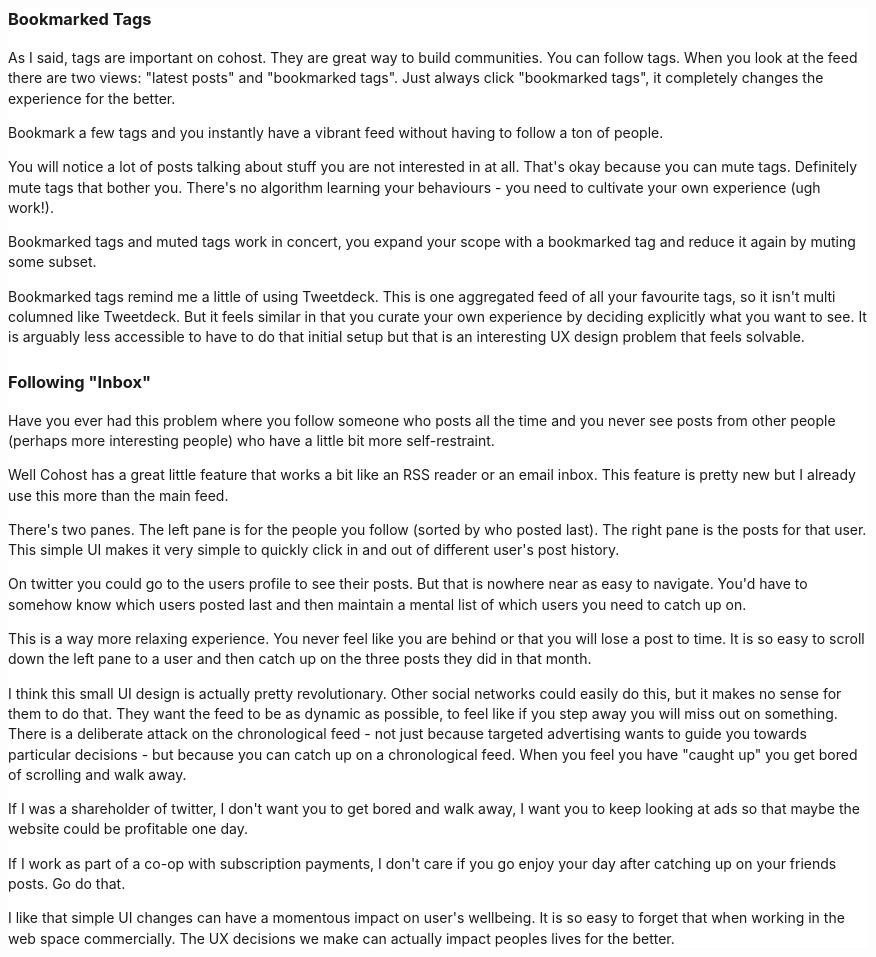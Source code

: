 ### Bookmarked Tags

As I said, tags are important on cohost.  They are great way to build communities.  You can follow tags.  When you look at the feed there are two views: "latest posts" and "bookmarked tags".  Just always click "bookmarked tags", it completely changes the experience for the better.

Bookmark a few tags and you instantly have a vibrant feed without having to follow a ton of people.

You will notice a lot of posts talking about stuff you are not interested in at all.  That's okay because you can mute tags.  Definitely mute tags that bother you.  There's no algorithm learning your behaviours - you need to cultivate your own experience (ugh work!).

Bookmarked tags and muted tags work in concert, you expand your scope with a bookmarked tag and reduce it again by muting some subset. 

Bookmarked tags remind me a little of using Tweetdeck.  This is one aggregated feed of all your favourite tags, so it isn't multi columned like Tweetdeck.  But it feels similar in that you curate your own experience by deciding explicitly what you want to see.  It is arguably less accessible to have to do that initial setup but that is an interesting UX design problem that feels solvable.

### Following "Inbox"

Have you ever had this problem where you follow someone who posts all the time and you never see posts from other people (perhaps more interesting people) who have a little bit more self-restraint.

Well Cohost has a great little feature that works a bit like an RSS reader or an email inbox.  This feature is pretty new but I already use this more than the main feed.

There's two panes.  The left pane is for the people you follow (sorted by who posted last).  The right pane is the posts for that user.  This simple UI makes it very simple to quickly click in and out of different user's post history.

On twitter you could go to the users profile to see their posts. But that is nowhere near as easy to navigate.  You'd have to somehow know which users posted last and then maintain a mental list of which users you need to catch up on.

This is a way more relaxing experience.  You never feel like you are behind or that you will lose a post to time.  It is so easy to scroll down the left pane to a user and then catch up on the three posts they did in that month.

I think this small UI design is actually pretty revolutionary.  Other social networks could easily do this, but it makes no sense for them to do that.  They want the feed to be as dynamic as possible, to feel like if you step away you will miss out on something.  There is a deliberate attack on the chronological feed - not just because targeted advertising wants to guide you towards particular decisions - but because you can catch up on a chronological feed.  When you feel you have "caught up" you get bored of scrolling and walk away.

If I was a shareholder of twitter, I don't want you to get bored and walk away, I want you to keep looking at ads so that maybe the website could be profitable one day.

If I work as part of a co-op with subscription payments, I don't care if you go enjoy your day after catching up on your friends posts.  Go do that.

I like that simple UI changes can have a momentous impact on user's wellbeing.  It is so easy to forget that when working in the web space commercially.  The UX decisions we make can actually impact peoples lives for the better.
